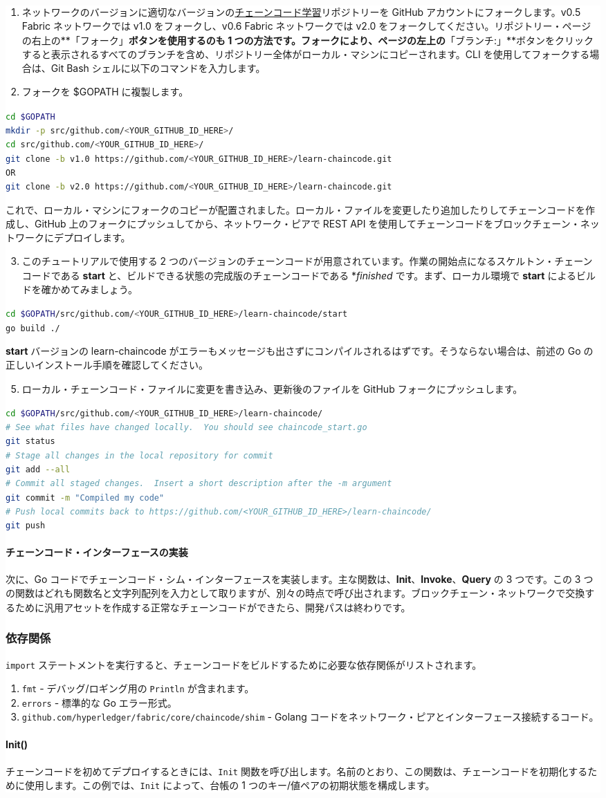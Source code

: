 1. ネットワークのバージョンに適切なバージョンの[チェーンコード学習](https://github.com/IBM-Blockchain/learn-chaincode)リポジトリーを GitHub アカウントにフォークします。v0.5 Fabric ネットワークでは v1.0 をフォークし、v0.6 Fabric ネットワークでは v2.0 をフォークしてください。リポジトリー・ページの右上の**「フォーク」**ボタンを使用するのも 1 つの方法です。フォークにより、ページの左上の**「ブランチ:」**ボタンをクリックすると表示されるすべてのブランチを含め、リポジトリー全体がローカル・マシンにコピーされます。CLI を使用してフォークする場合は、Git Bash シェルに以下のコマンドを入力します。

2. フォークを $GOPATH に複製します。

  ```bash
  cd $GOPATH
  mkdir -p src/github.com/<YOUR_GITHUB_ID_HERE>/
  cd src/github.com/<YOUR_GITHUB_ID_HERE>/
  git clone -b v1.0 https://github.com/<YOUR_GITHUB_ID_HERE>/learn-chaincode.git
  OR
  git clone -b v2.0 https://github.com/<YOUR_GITHUB_ID_HERE>/learn-chaincode.git
  ```

  これで、ローカル・マシンにフォークのコピーが配置されました。ローカル・ファイルを変更したり追加したりしてチェーンコードを作成し、GitHub 上のフォークにプッシュしてから、ネットワーク・ピアで REST API を使用してチェーンコードをブロックチェーン・ネットワークにデプロイします。

3. このチュートリアルで使用する 2 つのバージョンのチェーンコードが用意されています。作業の開始点になるスケルトン・チェーンコードである **start** と、ビルドできる状態の完成版のチェーンコードである **finished* です。まず、ローカル環境で **start** によるビルドを確かめてみましょう。

  ```bash
  cd $GOPATH/src/github.com/<YOUR_GITHUB_ID_HERE>/learn-chaincode/start
  go build ./
  ```

**start** バージョンの learn-chaincode がエラーもメッセージも出さずにコンパイルされるはずです。そうならない場合は、前述の Go の正しいインストール手順を確認してください。

5. ローカル・チェーンコード・ファイルに変更を書き込み、更新後のファイルを GitHub フォークにプッシュします。

  ```bash
  cd $GOPATH/src/github.com/<YOUR_GITHUB_ID_HERE>/learn-chaincode/
  # See what files have changed locally.  You should see chaincode_start.go
  git status
  # Stage all changes in the local repository for commit
  git add --all
  # Commit all staged changes.  Insert a short description after the -m argument
  git commit -m "Compiled my code"
  # Push local commits back to https://github.com/<YOUR_GITHUB_ID_HERE>/learn-chaincode/
  git push
  ```

#### チェーンコード・インターフェースの実装
次に、Go コードでチェーンコード・シム・インターフェースを実装します。主な関数は、**Init**、**Invoke**、**Query** の 3 つです。この 3 つの関数はどれも関数名と文字列配列を入力として取りますが、別々の時点で呼び出されます。ブロックチェーン・ネットワークで交換するために汎用アセットを作成する正常なチェーンコードができたら、開発パスは終わりです。

### 依存関係
`import` ステートメントを実行すると、チェーンコードをビルドするために必要な依存関係がリストされます。
1. `fmt` - デバッグ/ロギング用の `Println` が含まれます。
2. `errors` - 標準的な Go エラー形式。
3. `github.com/hyperledger/fabric/core/chaincode/shim` - Golang コードをネットワーク・ピアとインターフェース接続するコード。

#### Init()
チェーンコードを初めてデプロイするときには、`Init` 関数を呼び出します。名前のとおり、この関数は、チェーンコードを初期化するために使用します。この例では、`Init` によって、台帳の 1 つのキー/値ペアの初期状態を構成します。
